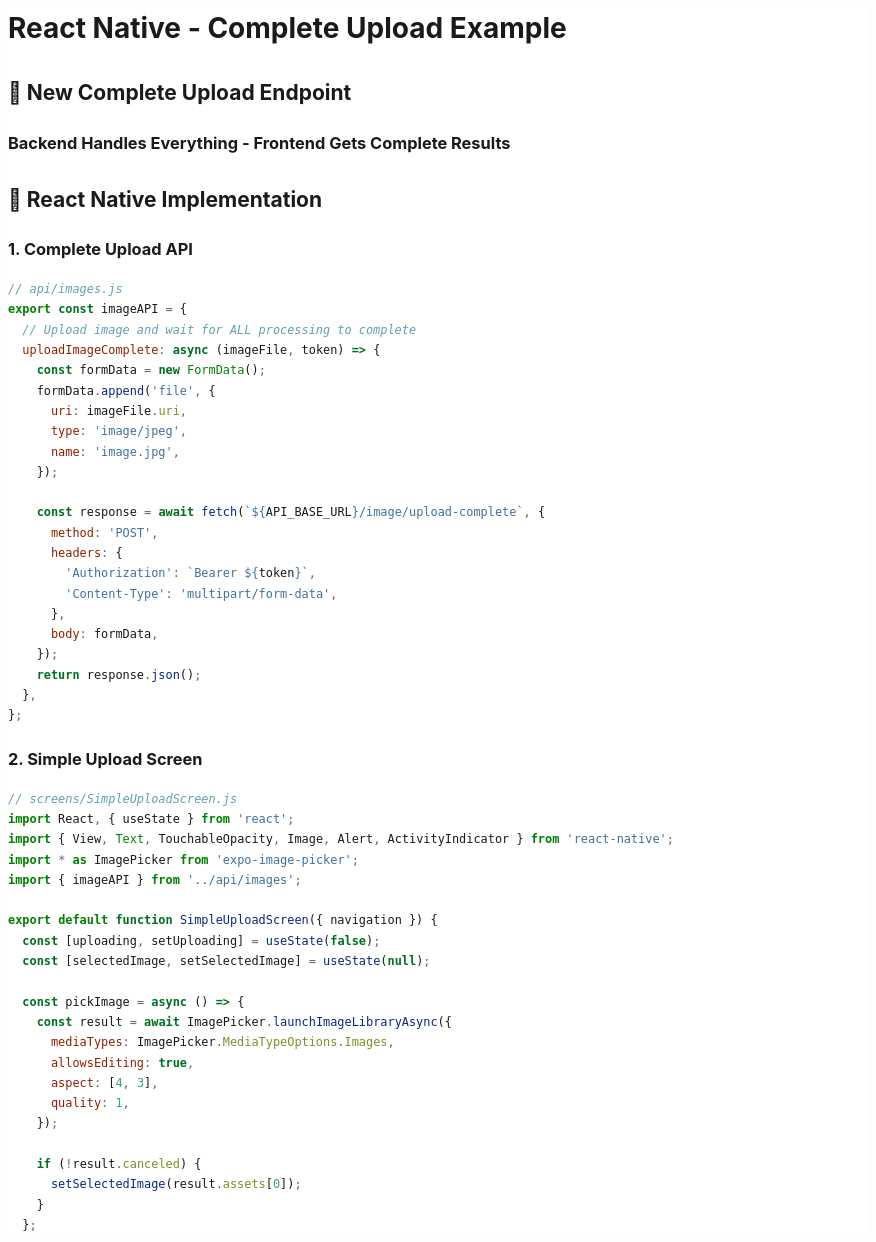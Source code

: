 # React Native - Complete Upload Example

## 🚀 **New Complete Upload Endpoint**

### **Backend Handles Everything - Frontend Gets Complete Results**

## 📱 **React Native Implementation**

### **1. Complete Upload API**

```javascript
// api/images.js
export const imageAPI = {
  // Upload image and wait for ALL processing to complete
  uploadImageComplete: async (imageFile, token) => {
    const formData = new FormData();
    formData.append('file', {
      uri: imageFile.uri,
      type: 'image/jpeg',
      name: 'image.jpg',
    });

    const response = await fetch(`${API_BASE_URL}/image/upload-complete`, {
      method: 'POST',
      headers: {
        'Authorization': `Bearer ${token}`,
        'Content-Type': 'multipart/form-data',
      },
      body: formData,
    });
    return response.json();
  },
};
```

### **2. Simple Upload Screen**

```javascript
// screens/SimpleUploadScreen.js
import React, { useState } from 'react';
import { View, Text, TouchableOpacity, Image, Alert, ActivityIndicator } from 'react-native';
import * as ImagePicker from 'expo-image-picker';
import { imageAPI } from '../api/images';

export default function SimpleUploadScreen({ navigation }) {
  const [uploading, setUploading] = useState(false);
  const [selectedImage, setSelectedImage] = useState(null);

  const pickImage = async () => {
    const result = await ImagePicker.launchImageLibraryAsync({
      mediaTypes: ImagePicker.MediaTypeOptions.Images,
      allowsEditing: true,
      aspect: [4, 3],
      quality: 1,
    });

    if (!result.canceled) {
      setSelectedImage(result.assets[0]);
    }
  };
```